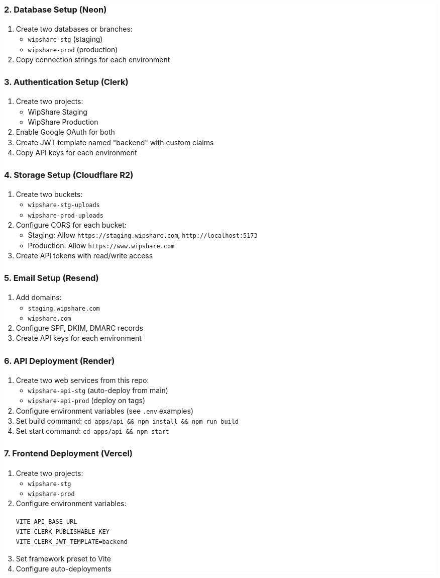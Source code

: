 ### 2. Database Setup (Neon)
1. Create two databases or branches:
   - `wipshare-stg` (staging)
   - `wipshare-prod` (production)
2. Copy connection strings for each environment

### 3. Authentication Setup (Clerk)
1. Create two projects:
   - WipShare Staging
   - WipShare Production
2. Enable Google OAuth for both
3. Create JWT template named "backend" with custom claims
4. Copy API keys for each environment

### 4. Storage Setup (Cloudflare R2)
1. Create two buckets:
   - `wipshare-stg-uploads`
   - `wipshare-prod-uploads`
2. Configure CORS for each bucket:
   - Staging: Allow `https://staging.wipshare.com`, `http://localhost:5173`
   - Production: Allow `https://www.wipshare.com`
3. Create API tokens with read/write access

### 5. Email Setup (Resend)
1. Add domains:
   - `staging.wipshare.com`
   - `wipshare.com`
2. Configure SPF, DKIM, DMARC records
3. Create API keys for each environment

### 6. API Deployment (Render)
1. Create two web services from this repo:
   - `wipshare-api-stg` (auto-deploy from main)
   - `wipshare-api-prod` (deploy on tags)
2. Configure environment variables (see `.env` examples)
3. Set build command: `cd apps/api && npm install && npm run build`
4. Set start command: `cd apps/api && npm start`

### 7. Frontend Deployment (Vercel)
1. Create two projects:
   - `wipshare-stg`
   - `wipshare-prod`
2. Configure environment variables:
   ```
   VITE_API_BASE_URL
   VITE_CLERK_PUBLISHABLE_KEY
   VITE_CLERK_JWT_TEMPLATE=backend
   ```
3. Set framework preset to Vite
4. Configure auto-deployments

